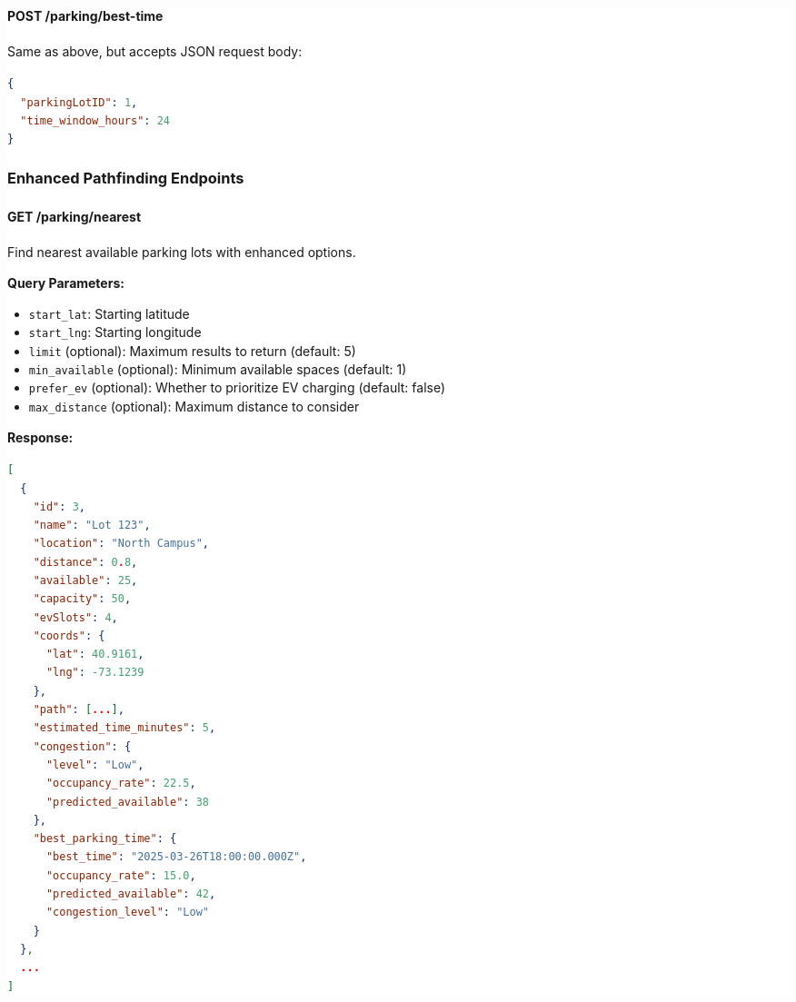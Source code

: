 #### POST /parking/best-time
Same as above, but accepts JSON request body:
```json
{
  "parkingLotID": 1,
  "time_window_hours": 24
}
```

### Enhanced Pathfinding Endpoints

#### GET /parking/nearest
Find nearest available parking lots with enhanced options.

**Query Parameters:**
- `start_lat`: Starting latitude
- `start_lng`: Starting longitude 
- `limit` (optional): Maximum results to return (default: 5)
- `min_available` (optional): Minimum available spaces (default: 1)
- `prefer_ev` (optional): Whether to prioritize EV charging (default: false)
- `max_distance` (optional): Maximum distance to consider

**Response:**
```json
[
  {
    "id": 3,
    "name": "Lot 123",
    "location": "North Campus",
    "distance": 0.8,
    "available": 25,
    "capacity": 50,
    "evSlots": 4,
    "coords": {
      "lat": 40.9161,
      "lng": -73.1239
    },
    "path": [...],
    "estimated_time_minutes": 5,
    "congestion": {
      "level": "Low",
      "occupancy_rate": 22.5,
      "predicted_available": 38
    },
    "best_parking_time": {
      "best_time": "2025-03-26T18:00:00.000Z",
      "occupancy_rate": 15.0,
      "predicted_available": 42,
      "congestion_level": "Low"
    }
  },
  ...
]
```
